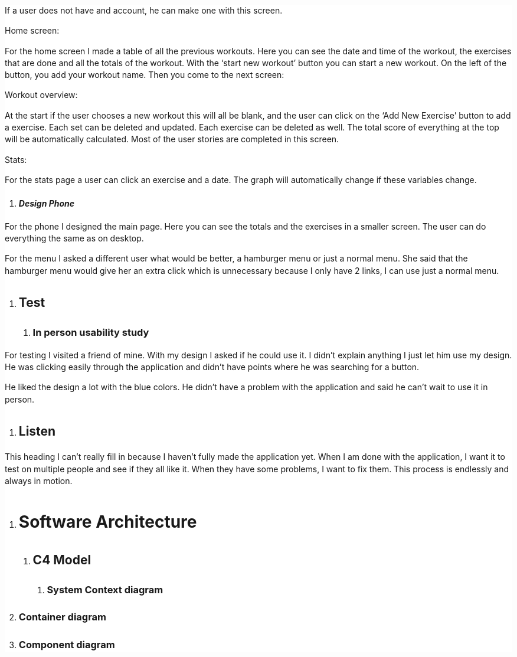 

If a user does not have and account, he can make one with this screen. 

Home screen:

For the home screen I made a table of all the previous workouts. Here you can see the date and time of the workout, the exercises that are done and all the totals of the workout. With the ‘start new workout’ button you can start a new workout. On the left of the button, you add your workout name. Then you come to the next screen:



Workout overview: 

At the start if the user chooses a new workout this will all be blank, and the user can click on the ‘Add New Exercise’ button to add a exercise. Each set can be deleted and updated. Each exercise can be deleted as well. The total score of everything at the top will be automatically calculated. Most of the user stories are completed in this screen. 

Stats:

For the stats page a user can click an exercise and a date. The graph will automatically change if these variables change. 



1. #### <a name="_toc124599723"></a>*Design Phone*
For the phone I designed the main page. Here you can see the totals and the exercises in a smaller screen. The user can do everything the same as on desktop. 

For the menu I asked a different user what would be better, a hamburger menu or just a normal menu. She said that the hamburger menu would give her an extra click which is unnecessary because I only have 2 links, I can use just a normal menu. 


1. ## <a name="_toc124599724"></a>Test 
   1. ### <a name="_toc124599725"></a>In person usability study
For testing I visited a friend of mine. With my design I asked if he could use it. I didn’t explain anything I just let him use my design. He was clicking easily through the application and didn’t have points where he was searching for a button. 

He liked the design a lot with the blue colors. He didn’t have a problem with the application and said he can’t wait to use it in person. 

1. ## <a name="_toc124599726"></a>Listen 
This heading I can’t really fill in because I haven’t fully made the application yet. When I am done with the application, I want it to test on multiple people and see if they all like it. When they have some problems, I want to fix them. This process is endlessly and always in motion. 


1. # <a name="_toc124599727"></a>Software Architecture
   1. ## <a name="_toc124599728"></a>C4 Model
      1. ### <a name="_toc124599729"></a>System Context diagram 



1. ### <a name="_toc124599730"></a>Container diagram 


1. ### <a name="_toc124599731"></a>Component diagram 

